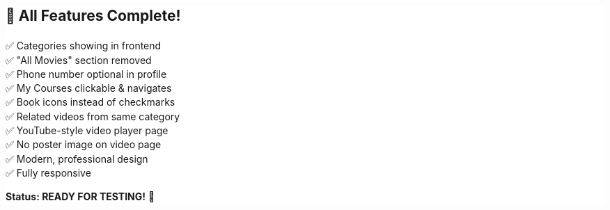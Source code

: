 
## 🎉 All Features Complete!

✅ Categories showing in frontend  
✅ "All Movies" section removed  
✅ Phone number optional in profile  
✅ My Courses clickable & navigates  
✅ Book icons instead of checkmarks  
✅ Related videos from same category  
✅ YouTube-style video player page  
✅ No poster image on video page  
✅ Modern, professional design  
✅ Fully responsive  

**Status: READY FOR TESTING!** 🚀
